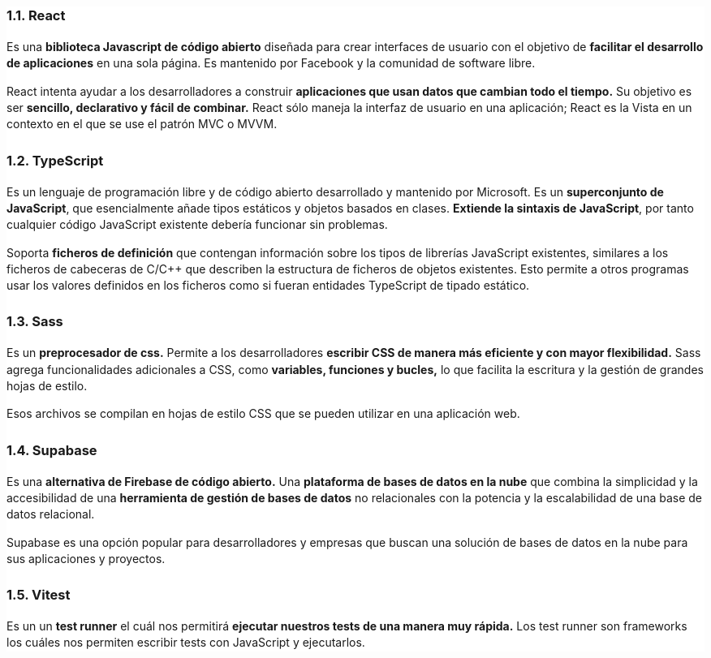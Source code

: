 <a name="1.1.-react"></a>
### 1.1. React
Es una **biblioteca Javascript de código abierto** diseñada para crear interfaces de usuario con el objetivo de **facilitar
el desarrollo de aplicaciones** en una sola página. Es mantenido por Facebook y la comunidad de software libre. 

React intenta ayudar a los desarrolladores a construir **aplicaciones que usan datos que cambian todo el tiempo.** Su objetivo
es ser **sencillo, declarativo y fácil de combinar.** React sólo maneja la interfaz de usuario en una aplicación; React es la 
Vista en un contexto en el que se use el patrón MVC o MVVM.

<a name="1.2.-typescript"></a>
### 1.2. TypeScript
Es un lenguaje de programación libre y de código abierto desarrollado y mantenido por Microsoft. Es un **superconjunto 
de JavaScript**, que esencialmente añade tipos estáticos y objetos basados en clases. **Extiende la sintaxis de JavaScript**,
por tanto cualquier código JavaScript existente debería funcionar sin problemas.

Soporta **ficheros de definición** que contengan información sobre los tipos de librerías JavaScript existentes, similares
a los ficheros de cabeceras de C/C++ que describen la estructura de ficheros de objetos existentes. Esto permite a otros
programas usar los valores definidos en los ficheros como si fueran entidades TypeScript de tipado estático.

<a name="1.3.-sass"></a>
### 1.3. Sass
Es un **preprocesador de css.** Permite a los desarrolladores **escribir CSS de manera más eficiente y con mayor
flexibilidad.** Sass agrega funcionalidades adicionales a CSS, como **variables, funciones y bucles,** lo que facilita la
escritura y la gestión de grandes hojas de estilo.

Esos archivos se compilan en hojas de estilo CSS que se pueden utilizar en una aplicación web.

<a name="1.4.-supabase"></a>
### 1.4. Supabase
Es una **alternativa de Firebase de código abierto.** Una **plataforma de bases de datos en la nube** que combina la
simplicidad y la accesibilidad de una **herramienta de gestión de bases de datos** no relacionales con la potencia y
la escalabilidad de una base de datos relacional.

Supabase es una opción popular para desarrolladores y empresas que buscan una solución de bases de datos en la nube para
sus aplicaciones y proyectos.

<a name="1.5.-vitest"></a>
### 1.5. Vitest
Es un un **test runner** el cuál nos permitirá **ejecutar nuestros tests de una manera muy rápida.** Los test runner son
frameworks los cuáles nos permiten escribir tests con JavaScript y ejecutarlos.
